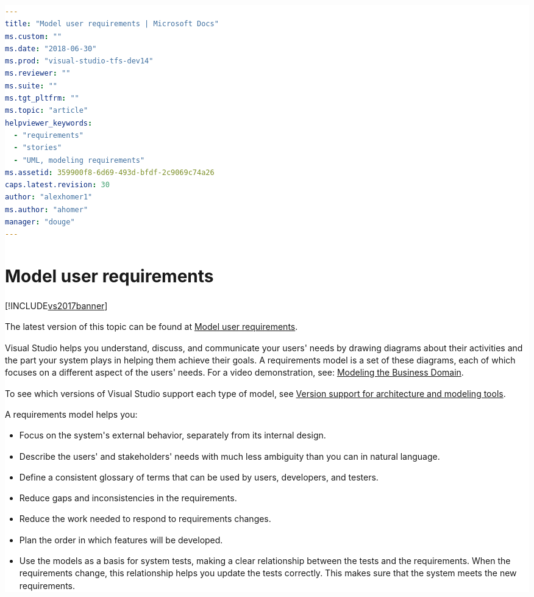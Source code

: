 ```yaml
---
title: "Model user requirements | Microsoft Docs"
ms.custom: ""
ms.date: "2018-06-30"
ms.prod: "visual-studio-tfs-dev14"
ms.reviewer: ""
ms.suite: ""
ms.tgt_pltfrm: ""
ms.topic: "article"
helpviewer_keywords: 
  - "requirements"
  - "stories"
  - "UML, modeling requirements"
ms.assetid: 359900f8-6d69-493d-bfdf-2c9069c74a26
caps.latest.revision: 30
author: "alexhomer1"
ms.author: "ahomer"
manager: "douge"
---
```

# Model user requirements
[!INCLUDE[vs2017banner](../includes/vs2017banner.md)]

The latest version of this topic can be found at [Model user requirements](https://docs.microsoft.com/visualstudio/modeling/model-user-requirements).  
  
Visual Studio helps you understand, discuss, and communicate your users' needs by drawing diagrams about their activities and the part your system plays in helping them achieve their goals. A requirements model is a set of these diagrams, each of which focuses on a different aspect of the users' needs. For a video demonstration, see: [Modeling the Business Domain](http://channel9.msdn.com/posts/clinted/UML-with-VS-2010-Part-3-Modeling-the-Business-Domain/).  
  
 To see which versions of Visual Studio support each type of model, see [Version support for architecture and modeling tools](../modeling/what-s-new-for-design-in-visual-studio.md#VersionSupport).  
  
 A requirements model helps you:  
  
-   Focus on the system's external behavior, separately from its internal design.  
  
-   Describe the users' and stakeholders' needs with much less ambiguity than you can in natural language.  
  
-   Define a consistent glossary of terms that can be used by users, developers, and testers.  
  
-   Reduce gaps and inconsistencies in the requirements.  
  
-   Reduce the work needed to respond to requirements changes.  
  
-   Plan the order in which features will be developed.  
  
-   Use the models as a basis for system tests, making a clear relationship between the tests and the requirements. When the requirements change, this relationship helps you update the tests correctly. This makes sure that the system meets the new requirements.  
  